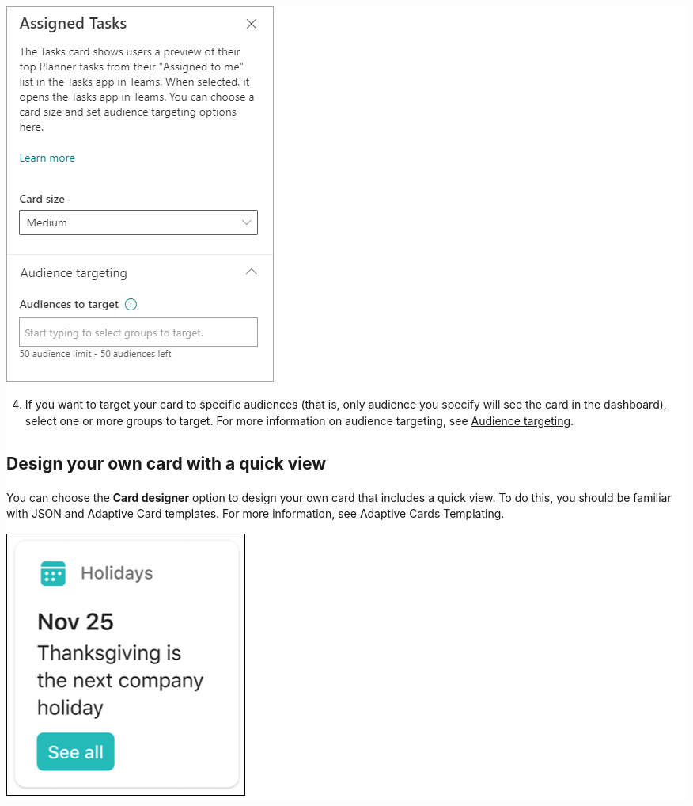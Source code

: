    ![Choosing card size.](../media/connections/choosing-card-size.png)

4. If you want to target your card to specific audiences (that is, only audience you specify will see the card in the dashboard), select one or more groups to target. For more information on audience targeting, see [Audience targeting](#apply-audience-targeting-to-cards).


## Design your own card with a quick view

You can choose the **Card designer** option to design your own card that includes a quick view. To do this, you should be familiar with JSON and Adaptive Card templates. For more information, see [Adaptive Cards Templating](/adaptive-cards/templating/).

![Example of a card designer card.](../media/connections/card-designer-card-example.png)
